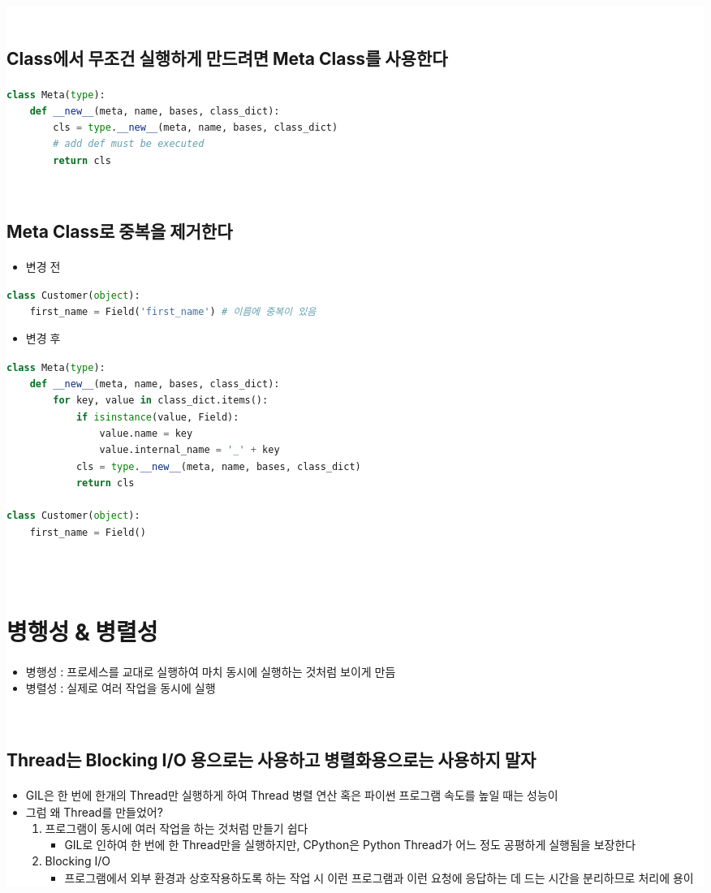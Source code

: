 <br/>

## Class에서 무조건 실행하게 만드려면 Meta Class를 사용한다

```python
class Meta(type):
	def __new__(meta, name, bases, class_dict):
		cls = type.__new__(meta, name, bases, class_dict)
		# add def must be executed
		return cls
```

<br/>

## Meta Class로 중복을 제거한다
- 변경 전
```python
class Customer(object):
	first_name = Field('first_name') # 이름에 중복이 있음
```

- 변경 후
```python
class Meta(type):
	def __new__(meta, name, bases, class_dict):
		for key, value in class_dict.items():
			if isinstance(value, Field):
				value.name = key
				value.internal_name = '_' + key
			cls = type.__new__(meta, name, bases, class_dict)
			return cls

class Customer(object):
	first_name = Field()
```

<br/><br/>

# 병행성 & 병렬성
- 병행성 : 프로세스를 교대로 실행하여 마치 동시에 실행하는 것처럼 보이게 만듬
- 병렬성 : 실제로 여러 작업을 동시에 실행

<br/>

## Thread는 Blocking I/O 용으로는 사용하고 병렬화용으로는 사용하지 말자
- GIL은 한 번에 한개의 Thread만 실행하게 하여 Thread 병렬 연산 혹은 파이썬 프로그램 속도를 높일 때는 성능이 
- 그럼 왜 Thread를 만들었어?
	1. 프로그램이 동시에 여러 작업을 하는 것처럼 만들기 쉽다
		- GIL로 인하여 한 번에 한 Thread만을 실행하지만, CPython은 Python Thread가 어느 정도 공평하게 실행됨을 보장한다
	2. Blocking I/O
		- 프로그램에서 외부 환경과 상호작용하도록 하는 작업 시 이런 프로그램과 이런 요청에 응답하는 데 드는 시간을 분리하므로 처리에 용이
